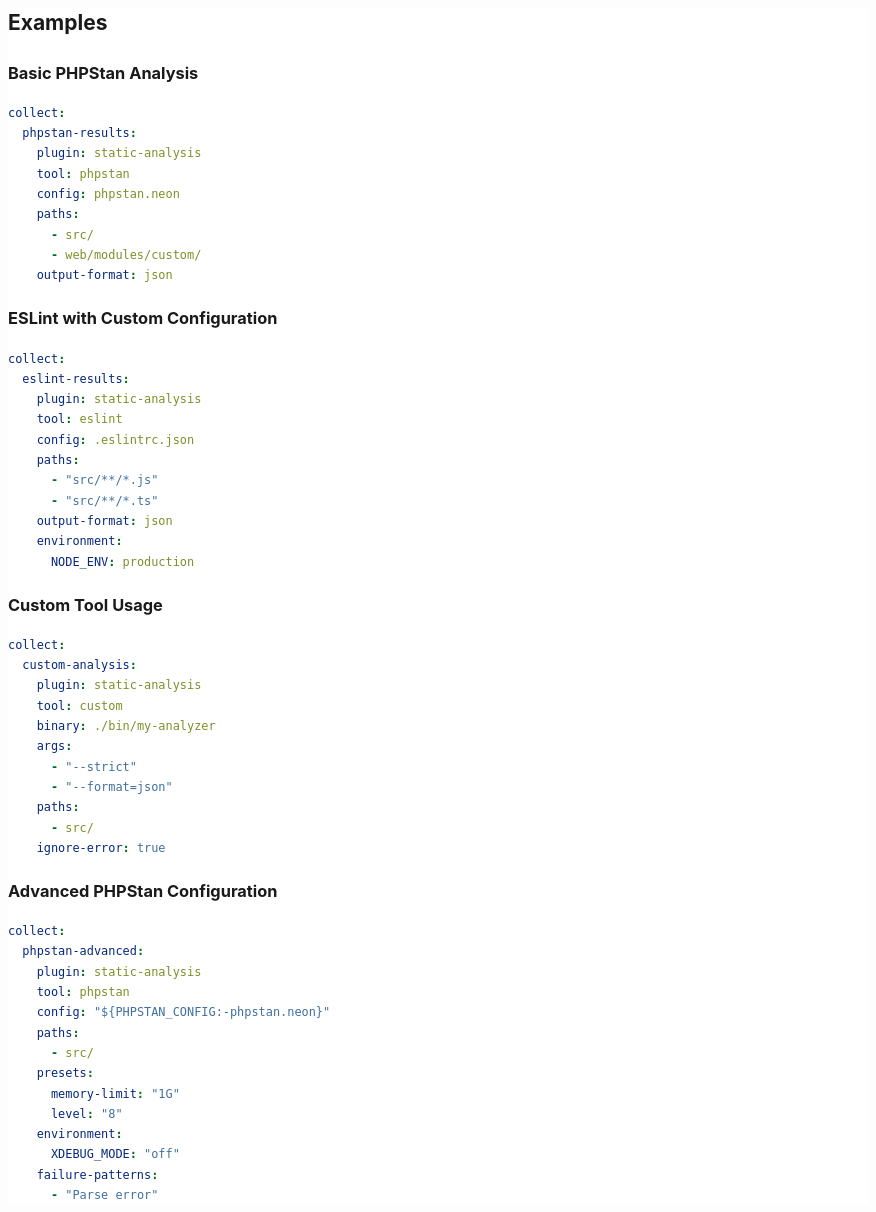 ## Examples

### Basic PHPStan Analysis

```yaml
collect:
  phpstan-results:
    plugin: static-analysis
    tool: phpstan
    config: phpstan.neon
    paths:
      - src/
      - web/modules/custom/
    output-format: json
```

### ESLint with Custom Configuration

```yaml
collect:
  eslint-results:
    plugin: static-analysis
    tool: eslint
    config: .eslintrc.json
    paths:
      - "src/**/*.js"
      - "src/**/*.ts"
    output-format: json
    environment:
      NODE_ENV: production
```

### Custom Tool Usage

```yaml
collect:
  custom-analysis:
    plugin: static-analysis
    tool: custom
    binary: ./bin/my-analyzer
    args:
      - "--strict"
      - "--format=json"
    paths:
      - src/
    ignore-error: true
```

### Advanced PHPStan Configuration

```yaml
collect:
  phpstan-advanced:
    plugin: static-analysis
    tool: phpstan
    config: "${PHPSTAN_CONFIG:-phpstan.neon}"
    paths:
      - src/
    presets:
      memory-limit: "1G"
      level: "8"
    environment:
      XDEBUG_MODE: "off"
    failure-patterns:
      - "Parse error"
```